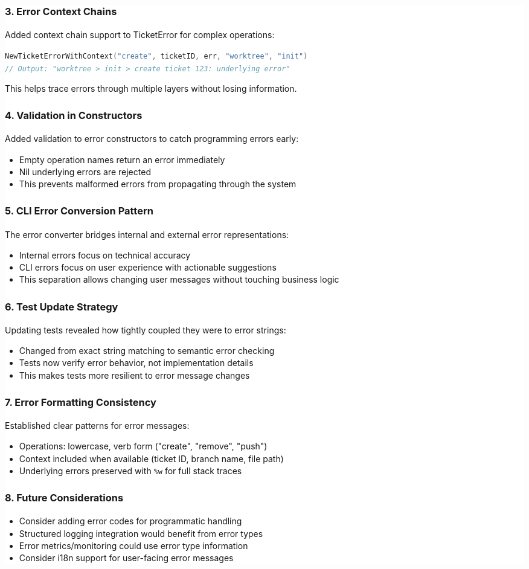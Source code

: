 ### 3. **Error Context Chains**
Added context chain support to TicketError for complex operations:
```go
NewTicketErrorWithContext("create", ticketID, err, "worktree", "init")
// Output: "worktree > init > create ticket 123: underlying error"
```
This helps trace errors through multiple layers without losing information.

### 4. **Validation in Constructors**
Added validation to error constructors to catch programming errors early:
- Empty operation names return an error immediately
- Nil underlying errors are rejected
- This prevents malformed errors from propagating through the system

### 5. **CLI Error Conversion Pattern**
The error converter bridges internal and external error representations:
- Internal errors focus on technical accuracy
- CLI errors focus on user experience with actionable suggestions
- This separation allows changing user messages without touching business logic

### 6. **Test Update Strategy**
Updating tests revealed how tightly coupled they were to error strings:
- Changed from exact string matching to semantic error checking
- Tests now verify error behavior, not implementation details
- This makes tests more resilient to error message changes

### 7. **Error Formatting Consistency**
Established clear patterns for error messages:
- Operations: lowercase, verb form ("create", "remove", "push")
- Context included when available (ticket ID, branch name, file path)
- Underlying errors preserved with `%w` for full stack traces

### 8. **Future Considerations**
- Consider adding error codes for programmatic handling
- Structured logging integration would benefit from error types
- Error metrics/monitoring could use error type information
- Consider i18n support for user-facing error messages